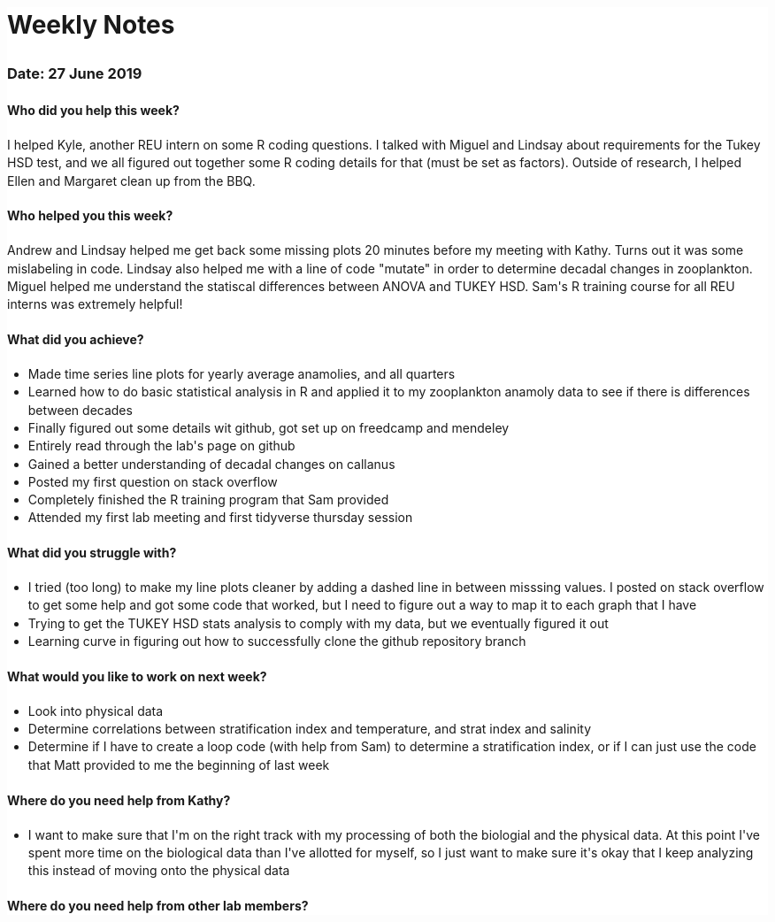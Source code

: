 # Weekly Notes
### Date: 27 June 2019 

#### Who did you help this week?

I helped Kyle, another REU intern on some R coding questions. I talked with Miguel and Lindsay about requirements for the Tukey HSD test, and we all figured out together some R coding details for that (must be set as factors). Outside of research, I helped Ellen and Margaret clean up from the BBQ.  

#### Who helped you this week?

Andrew and Lindsay helped me get back some missing plots 20 minutes before my meeting with Kathy. Turns out it was some mislabeling in code. Lindsay also helped me with a line of code "mutate" in order to determine decadal changes in zooplankton. Miguel helped me understand the statiscal differences between ANOVA and TUKEY HSD. Sam's R training course for all REU interns was extremely helpful! 

#### What did you achieve?

* Made time series line plots for yearly average anamolies, and all quarters 
* Learned how to do basic statistical analysis in R and applied it to my zooplankton    anamoly data to see if there is differences between decades 
* Finally figured out some details wit github, got set up on freedcamp and mendeley
* Entirely read through the lab's page on github 
* Gained a better understanding of decadal changes on callanus 
* Posted my first question on stack overflow 
* Completely finished the R training program that Sam provided 
* Attended my first lab meeting and first tidyverse thursday session 

#### What did you struggle with?

* I tried (too long) to make my line plots cleaner by adding a dashed line in between   misssing values. I posted on stack overflow to get some help and got some code that     worked, but I need to figure out a way to map it to each graph that I have 
* Trying to get the TUKEY HSD stats analysis to comply with my data, but we eventually   figured it out 
* Learning curve in figuring out how to successfully clone the github repository        branch

#### What would you like to work on next week?

* Look into physical data 
* Determine correlations between stratification index and temperature, and strat index and salinity 
* Determine if I have to create a loop code (with help from Sam) to determine a stratification index, or if I can just use the code that Matt provided to me the beginning of last week 


#### Where do you need help from Kathy?

* I want to make sure that I'm on the right track with my processing of both the biologial and the physical data. At this point I've spent more time on the biological data than I've allotted for myself, so I just want to make sure it's okay that I keep analyzing this instead of moving onto the physical data 

#### Where do you need help from other lab members?
